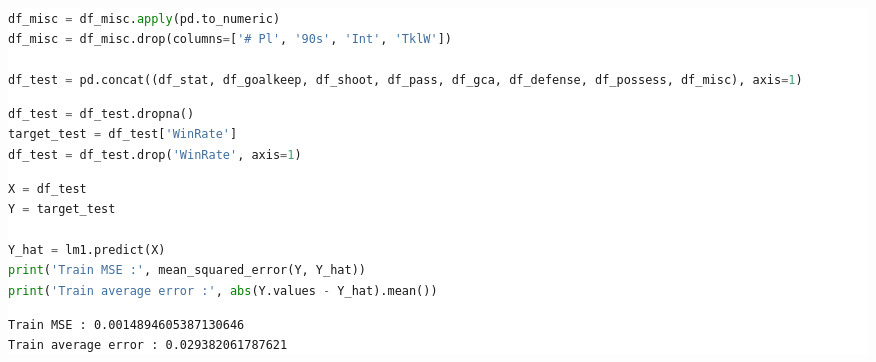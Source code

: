 ```python
df_misc = df_misc.apply(pd.to_numeric)
df_misc = df_misc.drop(columns=['# Pl', '90s', 'Int', 'TklW'])

df_test = pd.concat((df_stat, df_goalkeep, df_shoot, df_pass, df_gca, df_defense, df_possess, df_misc), axis=1)
```


```python
df_test = df_test.dropna()
target_test = df_test['WinRate']
df_test = df_test.drop('WinRate', axis=1)
```


```python
X = df_test
Y = target_test

Y_hat = lm1.predict(X)
print('Train MSE :', mean_squared_error(Y, Y_hat))
print('Train average error :', abs(Y.values - Y_hat).mean())
```

    Train MSE : 0.0014894605387130646
    Train average error : 0.029382061787621

